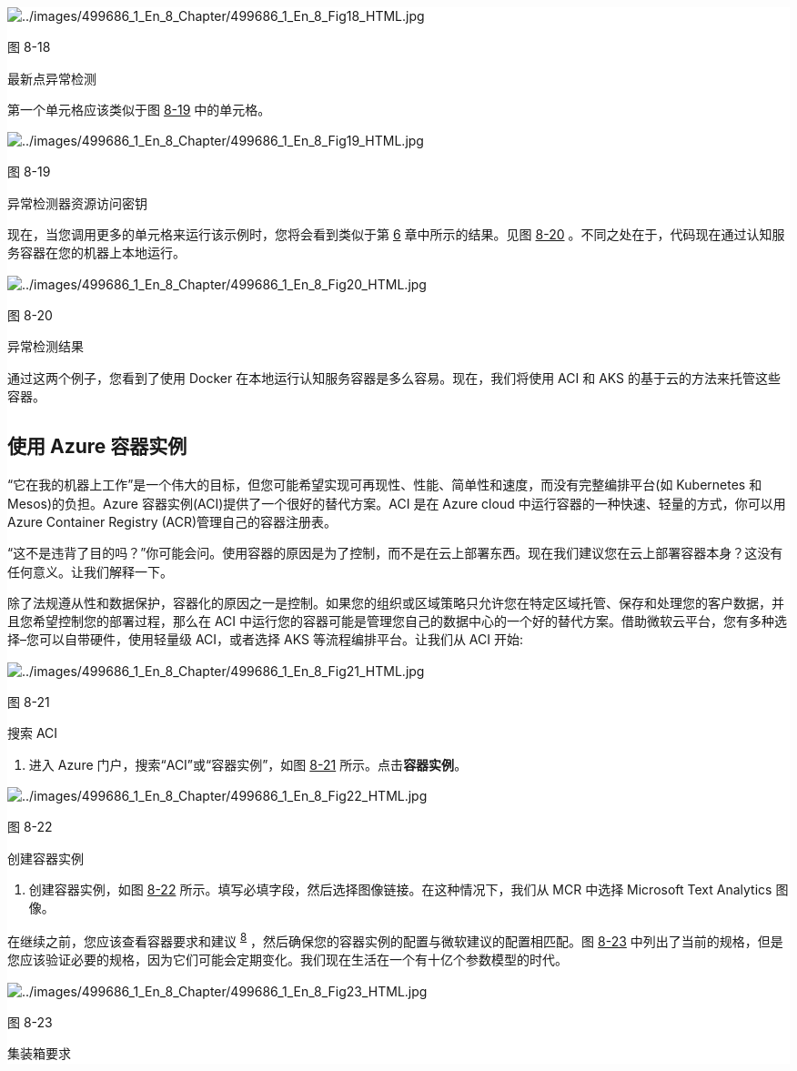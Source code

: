 ![../images/499686_1_En_8_Chapter/499686_1_En_8_Fig18_HTML.jpg](../images/499686_1_En_8_Chapter/499686_1_En_8_Fig18_HTML.jpg)

图 8-18

最新点异常检测

第一个单元格应该类似于图 [8-19](#Fig19) 中的单元格。

![../images/499686_1_En_8_Chapter/499686_1_En_8_Fig19_HTML.jpg](../images/499686_1_En_8_Chapter/499686_1_En_8_Fig19_HTML.jpg)

图 8-19

异常检测器资源访问密钥

现在，当您调用更多的单元格来运行该示例时，您将会看到类似于第 [6](06.html) 章中所示的结果。见图 [8-20](#Fig20) 。不同之处在于，代码现在通过认知服务容器在您的机器上本地运行。

![../images/499686_1_En_8_Chapter/499686_1_En_8_Fig20_HTML.jpg](../images/499686_1_En_8_Chapter/499686_1_En_8_Fig20_HTML.jpg)

图 8-20

异常检测结果

通过这两个例子，您看到了使用 Docker 在本地运行认知服务容器是多么容易。现在，我们将使用 ACI 和 AKS 的基于云的方法来托管这些容器。

## 使用 Azure 容器实例

“它在我的机器上工作”是一个伟大的目标，但您可能希望实现可再现性、性能、简单性和速度，而没有完整编排平台(如 Kubernetes 和 Mesos)的负担。Azure 容器实例(ACI)提供了一个很好的替代方案。ACI 是在 Azure cloud 中运行容器的一种快速、轻量的方式，你可以用 Azure Container Registry (ACR)管理自己的容器注册表。

“这不是违背了目的吗？”你可能会问。使用容器的原因是为了控制，而不是在云上部署东西。现在我们建议您在云上部署容器本身？这没有任何意义。让我们解释一下。

除了法规遵从性和数据保护，容器化的原因之一是控制。如果您的组织或区域策略只允许您在特定区域托管、保存和处理您的客户数据，并且您希望控制您的部署过程，那么在 ACI 中运行您的容器可能是管理您自己的数据中心的一个好的替代方案。借助微软云平台，您有多种选择–您可以自带硬件，使用轻量级 ACI，或者选择 AKS 等流程编排平台。让我们从 ACI 开始:

![../images/499686_1_En_8_Chapter/499686_1_En_8_Fig21_HTML.jpg](../images/499686_1_En_8_Chapter/499686_1_En_8_Fig21_HTML.jpg)

图 8-21

搜索 ACI

1.  进入 Azure 门户，搜索“ACI”或“容器实例”，如图 [8-21](#Fig21) 所示。点击**容器实例**。

![../images/499686_1_En_8_Chapter/499686_1_En_8_Fig22_HTML.jpg](../images/499686_1_En_8_Chapter/499686_1_En_8_Fig22_HTML.jpg)

图 8-22

创建容器实例

1.  创建容器实例，如图 [8-22](#Fig22) 所示。填写必填字段，然后选择图像链接。在这种情况下，我们从 MCR 中选择 Microsoft Text Analytics 图像。

在继续之前，您应该查看容器要求和建议 <sup>[8](#Fn8)</sup> ，然后确保您的容器实例的配置与微软建议的配置相匹配。图 [8-23](#Fig23) 中列出了当前的规格，但是您应该验证必要的规格，因为它们可能会定期变化。我们现在生活在一个有十亿个参数模型的时代。

![../images/499686_1_En_8_Chapter/499686_1_En_8_Fig23_HTML.jpg](../images/499686_1_En_8_Chapter/499686_1_En_8_Fig23_HTML.jpg)

图 8-23

集装箱要求
